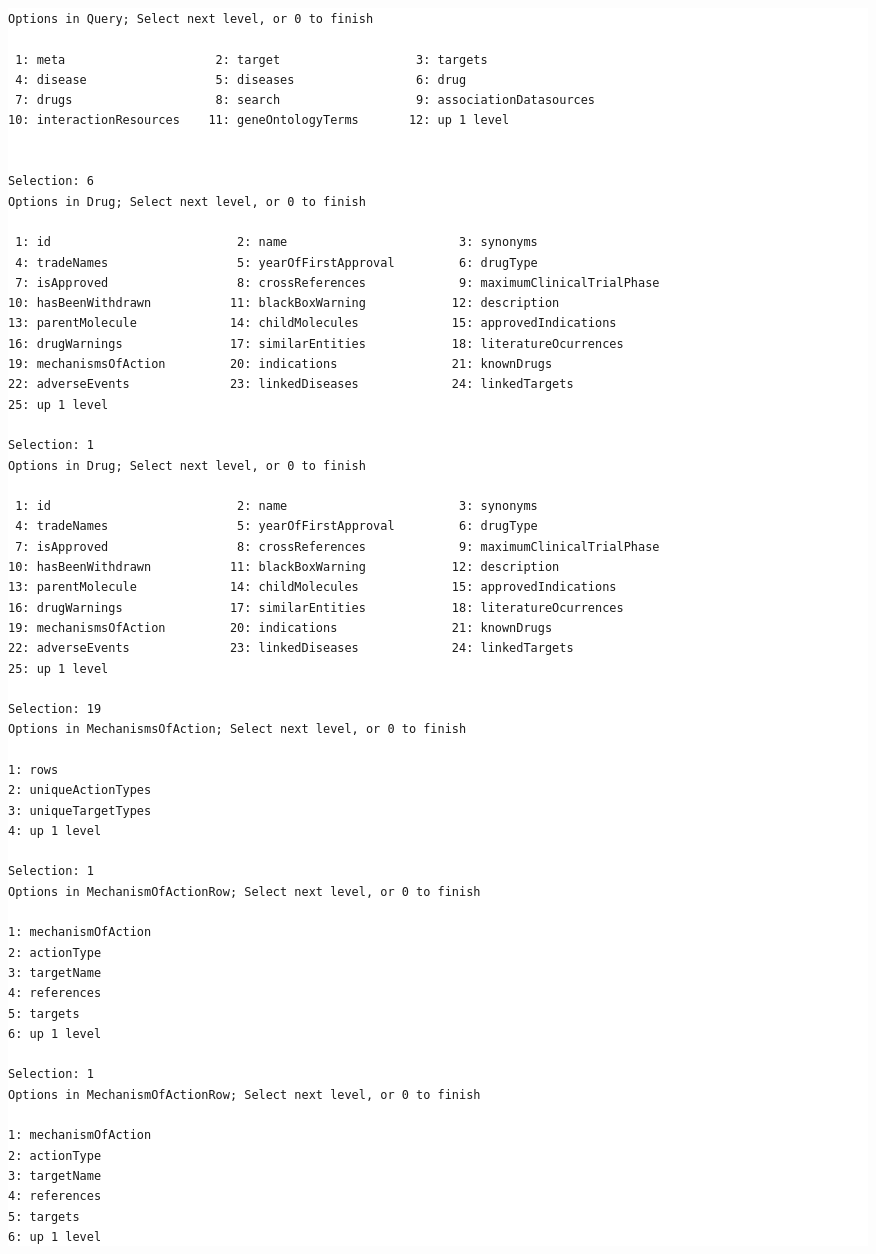     Options in Query; Select next level, or 0 to finish 

     1: meta                     2: target                   3: targets               
     4: disease                  5: diseases                 6: drug                  
     7: drugs                    8: search                   9: associationDatasources
    10: interactionResources    11: geneOntologyTerms       12: up 1 level            


    Selection: 6
    Options in Drug; Select next level, or 0 to finish 

     1: id                          2: name                        3: synonyms                 
     4: tradeNames                  5: yearOfFirstApproval         6: drugType                 
     7: isApproved                  8: crossReferences             9: maximumClinicalTrialPhase
    10: hasBeenWithdrawn           11: blackBoxWarning            12: description              
    13: parentMolecule             14: childMolecules             15: approvedIndications      
    16: drugWarnings               17: similarEntities            18: literatureOcurrences     
    19: mechanismsOfAction         20: indications                21: knownDrugs               
    22: adverseEvents              23: linkedDiseases             24: linkedTargets            
    25: up 1 level                 

    Selection: 1
    Options in Drug; Select next level, or 0 to finish 

     1: id                          2: name                        3: synonyms                 
     4: tradeNames                  5: yearOfFirstApproval         6: drugType                 
     7: isApproved                  8: crossReferences             9: maximumClinicalTrialPhase
    10: hasBeenWithdrawn           11: blackBoxWarning            12: description              
    13: parentMolecule             14: childMolecules             15: approvedIndications      
    16: drugWarnings               17: similarEntities            18: literatureOcurrences     
    19: mechanismsOfAction         20: indications                21: knownDrugs               
    22: adverseEvents              23: linkedDiseases             24: linkedTargets            
    25: up 1 level                 

    Selection: 19
    Options in MechanismsOfAction; Select next level, or 0 to finish 

    1: rows
    2: uniqueActionTypes
    3: uniqueTargetTypes
    4: up 1 level

    Selection: 1
    Options in MechanismOfActionRow; Select next level, or 0 to finish 

    1: mechanismOfAction
    2: actionType
    3: targetName
    4: references
    5: targets
    6: up 1 level

    Selection: 1
    Options in MechanismOfActionRow; Select next level, or 0 to finish 

    1: mechanismOfAction
    2: actionType
    3: targetName
    4: references
    5: targets
    6: up 1 level
